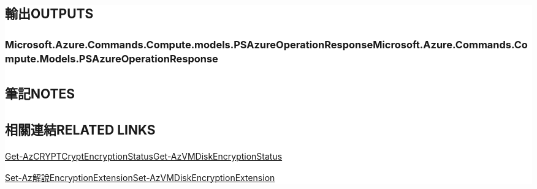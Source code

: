 ## <span data-ttu-id="0a3e0-141">輸出</span><span class="sxs-lookup"><span data-stu-id="0a3e0-141">OUTPUTS</span></span>

### <span data-ttu-id="0a3e0-142">Microsoft.Azure.Commands.Compute.models.PSAzureOperationResponse</span><span class="sxs-lookup"><span data-stu-id="0a3e0-142">Microsoft.Azure.Commands.Compute.Models.PSAzureOperationResponse</span></span>

## <span data-ttu-id="0a3e0-143">筆記</span><span class="sxs-lookup"><span data-stu-id="0a3e0-143">NOTES</span></span>

## <span data-ttu-id="0a3e0-144">相關連結</span><span class="sxs-lookup"><span data-stu-id="0a3e0-144">RELATED LINKS</span></span>

[<span data-ttu-id="0a3e0-145">Get-AzCRYPTCryptEncryptionStatus</span><span class="sxs-lookup"><span data-stu-id="0a3e0-145">Get-AzVMDiskEncryptionStatus</span></span>](./Get-AzVMDiskEncryptionStatus.md)

[<span data-ttu-id="0a3e0-146">Set-Az解說EncryptionExtension</span><span class="sxs-lookup"><span data-stu-id="0a3e0-146">Set-AzVMDiskEncryptionExtension</span></span>](./Set-AzVMDiskEncryptionExtension.md)


